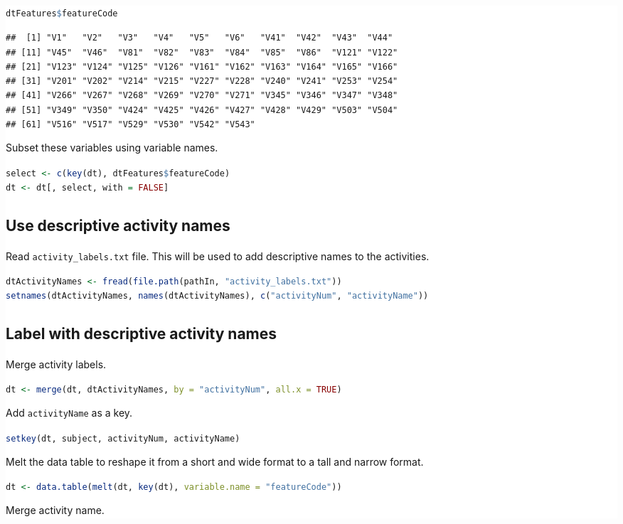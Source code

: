 ```r
dtFeatures$featureCode
```

```
##  [1] "V1"   "V2"   "V3"   "V4"   "V5"   "V6"   "V41"  "V42"  "V43"  "V44" 
## [11] "V45"  "V46"  "V81"  "V82"  "V83"  "V84"  "V85"  "V86"  "V121" "V122"
## [21] "V123" "V124" "V125" "V126" "V161" "V162" "V163" "V164" "V165" "V166"
## [31] "V201" "V202" "V214" "V215" "V227" "V228" "V240" "V241" "V253" "V254"
## [41] "V266" "V267" "V268" "V269" "V270" "V271" "V345" "V346" "V347" "V348"
## [51] "V349" "V350" "V424" "V425" "V426" "V427" "V428" "V429" "V503" "V504"
## [61] "V516" "V517" "V529" "V530" "V542" "V543"
```


Subset these variables using variable names.


```r
select <- c(key(dt), dtFeatures$featureCode)
dt <- dt[, select, with = FALSE]
```



Use descriptive activity names
------------------------------

Read `activity_labels.txt` file. This will be used to add descriptive names to the activities.


```r
dtActivityNames <- fread(file.path(pathIn, "activity_labels.txt"))
setnames(dtActivityNames, names(dtActivityNames), c("activityNum", "activityName"))
```



Label with descriptive activity names
-----------------------------------------------------------------

Merge activity labels.


```r
dt <- merge(dt, dtActivityNames, by = "activityNum", all.x = TRUE)
```


Add `activityName` as a key.


```r
setkey(dt, subject, activityNum, activityName)
```


Melt the data table to reshape it from a short and wide format to a tall and narrow format.


```r
dt <- data.table(melt(dt, key(dt), variable.name = "featureCode"))
```


Merge activity name.
